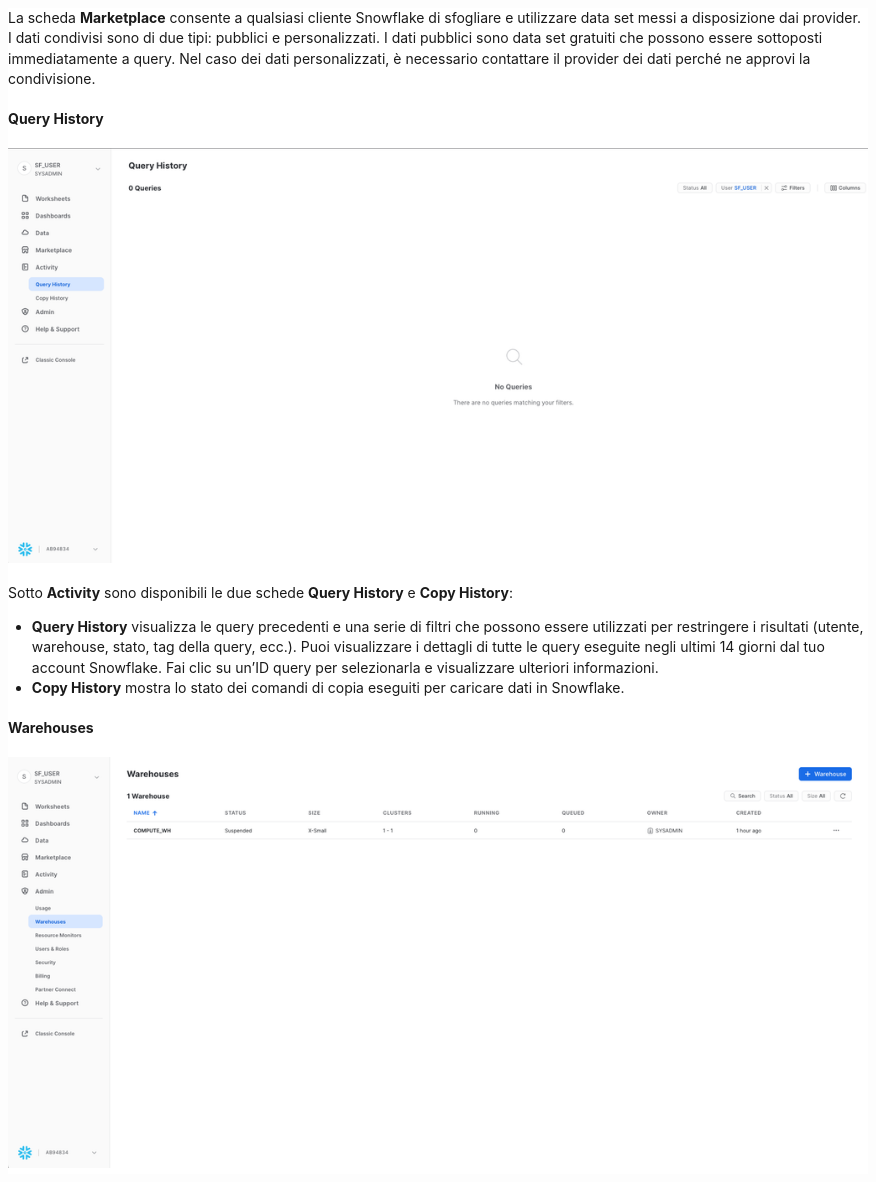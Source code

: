 La scheda **Marketplace** consente a qualsiasi cliente Snowflake di sfogliare e utilizzare data set messi a disposizione dai provider. I dati condivisi sono di due tipi: pubblici e personalizzati. I dati pubblici sono data set gratuiti che possono essere sottoposti immediatamente a query. Nel caso dei dati personalizzati, è necessario contattare il provider dei dati perché ne approvi la condivisione.


#### Query History

![scheda history](assets/3UIStory_9.png)

Sotto **Activity** sono disponibili le due schede **Query History** e **Copy History**:

- **Query History** visualizza le query precedenti e una serie di filtri che possono essere utilizzati per restringere i risultati (utente, warehouse, stato, tag della query, ecc.). Puoi visualizzare i dettagli di tutte le query eseguite negli ultimi 14 giorni dal tuo account Snowflake. Fai clic su un’ID query per selezionarla e visualizzare ulteriori informazioni.
- **Copy History** mostra lo stato dei comandi di copia eseguiti per caricare dati in Snowflake.


#### Warehouses

![scheda warehouses](assets/3UIStory_10.png)

